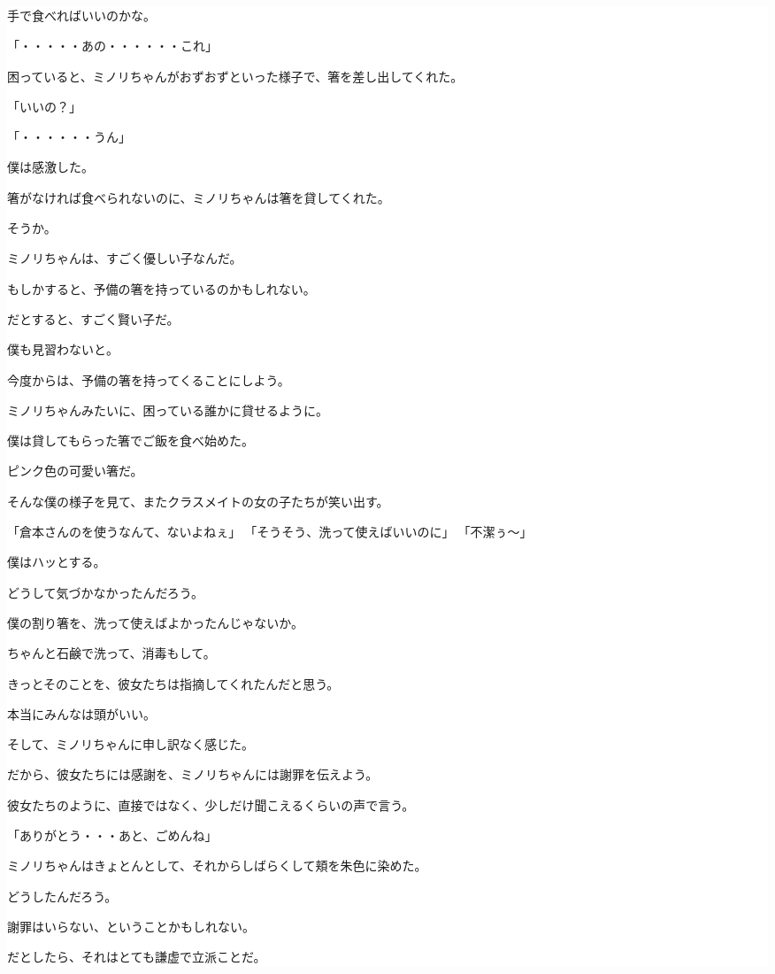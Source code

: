 手で食べればいいのかな。

「・・・・・あの・・・・・・これ」

困っていると、ミノリちゃんがおずおずといった様子で、箸を差し出してくれた。

「いいの？」

「・・・・・・うん」

僕は感激した。

箸がなければ食べられないのに、ミノリちゃんは箸を貸してくれた。

そうか。

ミノリちゃんは、すごく優しい子なんだ。

もしかすると、予備の箸を持っているのかもしれない。

だとすると、すごく賢い子だ。

僕も見習わないと。

今度からは、予備の箸を持ってくることにしよう。

ミノリちゃんみたいに、困っている誰かに貸せるように。

僕は貸してもらった箸でご飯を食べ始めた。

ピンク色の可愛い箸だ。

そんな僕の様子を見て、またクラスメイトの女の子たちが笑い出す。

「倉本さんのを使うなんて、ないよねぇ」
「そうそう、洗って使えばいいのに」
「不潔ぅ〜」

僕はハッとする。

どうして気づかなかったんだろう。

僕の割り箸を、洗って使えばよかったんじゃないか。

ちゃんと石鹸で洗って、消毒もして。

きっとそのことを、彼女たちは指摘してくれたんだと思う。

本当にみんなは頭がいい。

そして、ミノリちゃんに申し訳なく感じた。

だから、彼女たちには感謝を、ミノリちゃんには謝罪を伝えよう。

彼女たちのように、直接ではなく、少しだけ聞こえるくらいの声で言う。

「ありがとう・・・あと、ごめんね」

ミノリちゃんはきょとんとして、それからしばらくして頬を朱色に染めた。

どうしたんだろう。

謝罪はいらない、ということかもしれない。

だとしたら、それはとても謙虚で立派ことだ。

